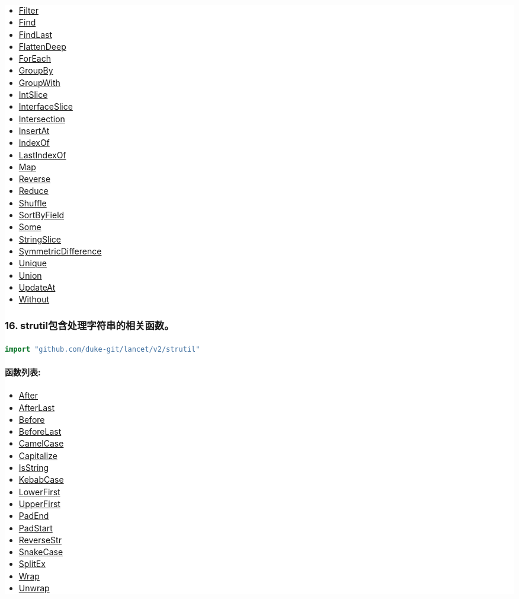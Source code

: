 - [Filter](https://github.com/duke-git/lancet/blob/main/docs/slice_zh-CN.md#Filter)
- [Find](https://github.com/duke-git/lancet/blob/main/docs/slice_zh-CN.md#Find)
- [FindLast](https://github.com/duke-git/lancet/blob/main/docs/slice_zh-CN.md#FindLast)
- [FlattenDeep](#FlattenDeep)
- [ForEach](https://github.com/duke-git/lancet/blob/main/docs/slice_zh-CN.md#ForEach)
- [GroupBy](https://github.com/duke-git/lancet/blob/main/docs/slice_zh-CN.md#GroupBy)
- [GroupWith](https://github.com/duke-git/lancet/blob/main/docs/slice_zh-CN.md#GroupWith)
- [IntSlice](https://github.com/duke-git/lancet/blob/main/docs/slice_zh-CN.md#IntSlice)
- [InterfaceSlice](https://github.com/duke-git/lancet/blob/main/docs/slice_zh-CN.md#InterfaceSlice)
- [Intersection](https://github.com/duke-git/lancet/blob/main/docs/slice_zh-CN.md#Intersection)
- [InsertAt](https://github.com/duke-git/lancet/blob/main/docs/slice_zh-CN.md#InsertAt)
- [IndexOf](https://github.com/duke-git/lancet/blob/main/docs/slice_zh-CN.md#IndexOf)
- [LastIndexOf](https://github.com/duke-git/lancet/blob/main/docs/slice_zh-CN.md#LastIndexOf)
- [Map](https://github.com/duke-git/lancet/blob/main/docs/slice_zh-CN.md#Map)
- [Reverse](https://github.com/duke-git/lancet/blob/main/docs/slice_zh-CN.md#Reverse)
- [Reduce](https://github.com/duke-git/lancet/blob/main/docs/slice_zh-CN.md#Reduce)
- [Shuffle](https://github.com/duke-git/lancet/blob/main/docs/slice_zh-CN.md#Shuffle)
- [SortByField](https://github.com/duke-git/lancet/blob/main/docs/slice_zh-CN.md#SortByField)
- [Some](https://github.com/duke-git/lancet/blob/main/docs/slice_zh-CN.md#Some)
- [StringSlice](https://github.com/duke-git/lancet/blob/main/docs/slice_zh-CN.md#StringSlice)
- [SymmetricDifference](https://github.com/duke-git/lancet/blob/main/docs/slice_zh-CN.md#SymmetricDifference)
- [Unique](https://github.com/duke-git/lancet/blob/main/docs/slice_zh-CN.md#Unique)
- [Union](https://github.com/duke-git/lancet/blob/main/docs/slice_zh-CN.md#Union)
- [UpdateAt](https://github.com/duke-git/lancet/blob/main/docs/slice_zh-CN.md#UpdateAt)
- [Without](https://github.com/duke-git/lancet/blob/main/docs/slice_zh-CN.md#Without)


### 16. strutil包含处理字符串的相关函数。

```go
import "github.com/duke-git/lancet/v2/strutil"
```

#### 函数列表:

- [After](https://github.com/duke-git/lancet/blob/main/docs/strutil_zh-CN.md#After)
- [AfterLast](https://github.com/duke-git/lancet/blob/main/docs/strutil_zh-CN.md#AfterLast)
- [Before](https://github.com/duke-git/lancet/blob/main/docs/strutil_zh-CN.md#Before)
- [BeforeLast](https://github.com/duke-git/lancet/blob/main/docs/strutil_zh-CN.md#BeforeLast)
- [CamelCase](https://github.com/duke-git/lancet/blob/main/docs/strutil_zh-CN.md#CamelCase)
- [Capitalize](https://github.com/duke-git/lancet/blob/main/docs/strutil_zh-CN.md#Capitalize)
- [IsString](https://github.com/duke-git/lancet/blob/main/docs/strutil_zh-CN.md#IsString)
- [KebabCase](https://github.com/duke-git/lancet/blob/main/docs/strutil_zh-CN.md#KebabCase)
- [LowerFirst](https://github.com/duke-git/lancet/blob/main/docs/strutil_zh-CN.md#LowerFirst)
- [UpperFirst](https://github.com/duke-git/lancet/blob/main/docs/strutil_zh-CN.md#UpperFirst)
- [PadEnd](https://github.com/duke-git/lancet/blob/main/docs/strutil_zh-CN.md#PadEnd)
- [PadStart](https://github.com/duke-git/lancet/blob/main/docs/strutil_zh-CN.md#PadStart)
- [ReverseStr](https://github.com/duke-git/lancet/blob/main/docs/strutil_zh-CN.md#ReverseStr)
- [SnakeCase](https://github.com/duke-git/lancet/blob/main/docs/strutil_zh-CN.md#SnakeCase)
- [SplitEx](https://github.com/duke-git/lancet/blob/main/docs/strutil_zh-CN.md#SplitEx)
- [Wrap](https://github.com/duke-git/lancet/blob/main/docs/strutil_zh-CN.md#Wrap)
- [Unwrap](https://github.com/duke-git/lancet/blob/main/docs/strutil_zh-CN.md#Unwrap)
  